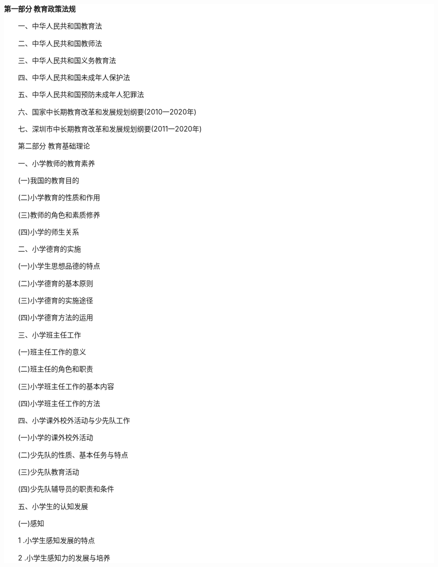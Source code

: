 **第一部分 教育政策法规**

　　一、中华人民共和国教育法

　　二、中华人民共和国教师法

　　三、中华人民共和国义务教育法

　　四、中华人民共和国未成年人保护法

　　五、中华人民共和国预防未成年人犯罪法

　　六、国家中长期教育改革和发展规划纲要(2010一2020年)

　　七、深圳市中长期教育改革和发展规划纲要(2011一2020年)

　　第二部分 教育基础理论

　　一、小学教师的教育素养

　　(一)我国的教育目的

　　(二)小学教育的性质和作用

　　(三)教师的角色和素质修养

　　(四)小学的师生关系

　　二、小学德育的实施

　　(一)小学生思想品德的特点

　　(二)小学德育的基本原则

　　(三)小学德育的实施途径

　　(四)小学德育方法的运用

　　三、小学班主任工作

　　(一)班主任工作的意义

　　(二)班主任的角色和职责

　　(三)小学班主任工作的基本内容

　　(四)小学班主任工作的方法

　　四、小学课外校外活动与少先队工作

　　(一)小学的课外校外活动

　　(二)少先队的性质、基本任务与特点

　　(三)少先队教育活动

　　(四)少先队辅导员的职责和条件

　　五、小学生的认知发展

　　(一)感知

　　1 .小学生感知发展的特点

　　2 .小学生感知力的发展与培养
